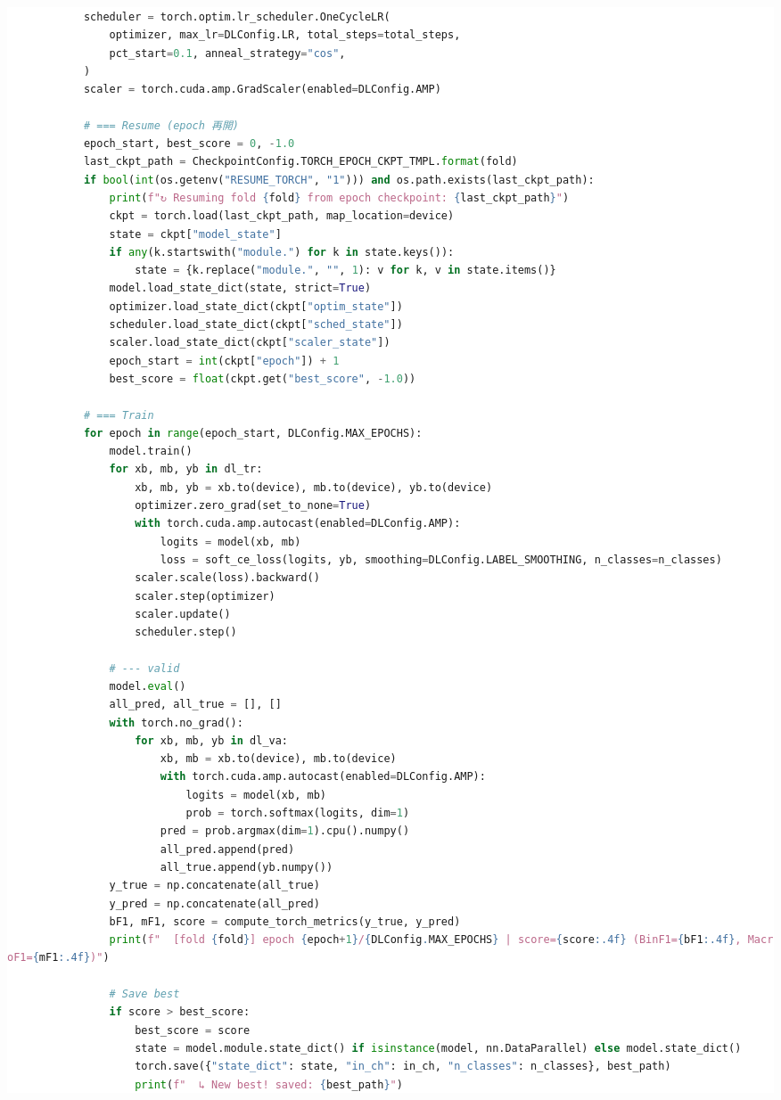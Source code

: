 ```python
            scheduler = torch.optim.lr_scheduler.OneCycleLR(
                optimizer, max_lr=DLConfig.LR, total_steps=total_steps,
                pct_start=0.1, anneal_strategy="cos",
            )
            scaler = torch.cuda.amp.GradScaler(enabled=DLConfig.AMP)

            # === Resume (epoch 再開)
            epoch_start, best_score = 0, -1.0
            last_ckpt_path = CheckpointConfig.TORCH_EPOCH_CKPT_TMPL.format(fold)
            if bool(int(os.getenv("RESUME_TORCH", "1"))) and os.path.exists(last_ckpt_path):
                print(f"↻ Resuming fold {fold} from epoch checkpoint: {last_ckpt_path}")
                ckpt = torch.load(last_ckpt_path, map_location=device)
                state = ckpt["model_state"]
                if any(k.startswith("module.") for k in state.keys()):
                    state = {k.replace("module.", "", 1): v for k, v in state.items()}
                model.load_state_dict(state, strict=True)
                optimizer.load_state_dict(ckpt["optim_state"])
                scheduler.load_state_dict(ckpt["sched_state"])
                scaler.load_state_dict(ckpt["scaler_state"])
                epoch_start = int(ckpt["epoch"]) + 1
                best_score = float(ckpt.get("best_score", -1.0))

            # === Train
            for epoch in range(epoch_start, DLConfig.MAX_EPOCHS):
                model.train()
                for xb, mb, yb in dl_tr:
                    xb, mb, yb = xb.to(device), mb.to(device), yb.to(device)
                    optimizer.zero_grad(set_to_none=True)
                    with torch.cuda.amp.autocast(enabled=DLConfig.AMP):
                        logits = model(xb, mb)
                        loss = soft_ce_loss(logits, yb, smoothing=DLConfig.LABEL_SMOOTHING, n_classes=n_classes)
                    scaler.scale(loss).backward()
                    scaler.step(optimizer)
                    scaler.update()
                    scheduler.step()

                # --- valid
                model.eval()
                all_pred, all_true = [], []
                with torch.no_grad():
                    for xb, mb, yb in dl_va:
                        xb, mb = xb.to(device), mb.to(device)
                        with torch.cuda.amp.autocast(enabled=DLConfig.AMP):
                            logits = model(xb, mb)
                            prob = torch.softmax(logits, dim=1)
                        pred = prob.argmax(dim=1).cpu().numpy()
                        all_pred.append(pred)
                        all_true.append(yb.numpy())
                y_true = np.concatenate(all_true)
                y_pred = np.concatenate(all_pred)
                bF1, mF1, score = compute_torch_metrics(y_true, y_pred)
                print(f"  [fold {fold}] epoch {epoch+1}/{DLConfig.MAX_EPOCHS} | score={score:.4f} (BinF1={bF1:.4f}, MacroF1={mF1:.4f})")

                # Save best
                if score > best_score:
                    best_score = score
                    state = model.module.state_dict() if isinstance(model, nn.DataParallel) else model.state_dict()
                    torch.save({"state_dict": state, "in_ch": in_ch, "n_classes": n_classes}, best_path)
                    print(f"  ↳ New best! saved: {best_path}")
```